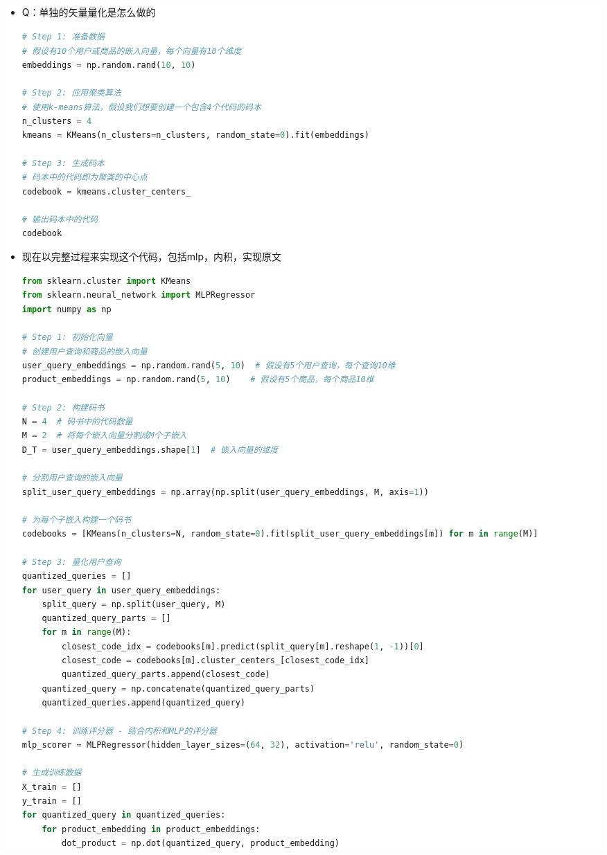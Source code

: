 * Q：单独的矢量量化是怎么做的

  ```python
  # Step 1: 准备数据
  # 假设有10个用户或商品的嵌入向量，每个向量有10个维度
  embeddings = np.random.rand(10, 10)
  
  # Step 2: 应用聚类算法
  # 使用k-means算法，假设我们想要创建一个包含4个代码的码本
  n_clusters = 4
  kmeans = KMeans(n_clusters=n_clusters, random_state=0).fit(embeddings)
  
  # Step 3: 生成码本
  # 码本中的代码即为聚类的中心点
  codebook = kmeans.cluster_centers_
  
  # 输出码本中的代码
  codebook
  ```

* 现在以完整过程来实现这个代码，包括mlp，内积，实现原文

  ```python
  from sklearn.cluster import KMeans
  from sklearn.neural_network import MLPRegressor
  import numpy as np
  
  # Step 1: 初始化向量
  # 创建用户查询和商品的嵌入向量
  user_query_embeddings = np.random.rand(5, 10)  # 假设有5个用户查询，每个查询10维
  product_embeddings = np.random.rand(5, 10)    # 假设有5个商品，每个商品10维
  
  # Step 2: 构建码书
  N = 4  # 码书中的代码数量
  M = 2  # 将每个嵌入向量分割成M个子嵌入
  D_T = user_query_embeddings.shape[1]  # 嵌入向量的维度
  
  # 分割用户查询的嵌入向量
  split_user_query_embeddings = np.array(np.split(user_query_embeddings, M, axis=1))
  
  # 为每个子嵌入构建一个码书
  codebooks = [KMeans(n_clusters=N, random_state=0).fit(split_user_query_embeddings[m]) for m in range(M)]
  
  # Step 3: 量化用户查询
  quantized_queries = []
  for user_query in user_query_embeddings:
      split_query = np.split(user_query, M)
      quantized_query_parts = []
      for m in range(M):
          closest_code_idx = codebooks[m].predict(split_query[m].reshape(1, -1))[0]
          closest_code = codebooks[m].cluster_centers_[closest_code_idx]
          quantized_query_parts.append(closest_code)
      quantized_query = np.concatenate(quantized_query_parts)
      quantized_queries.append(quantized_query)
  
  # Step 4: 训练评分器 - 结合内积和MLP的评分器
  mlp_scorer = MLPRegressor(hidden_layer_sizes=(64, 32), activation='relu', random_state=0)
  
  # 生成训练数据
  X_train = []
  y_train = []
  for quantized_query in quantized_queries:
      for product_embedding in product_embeddings:
          dot_product = np.dot(quantized_query, product_embedding)
  ```